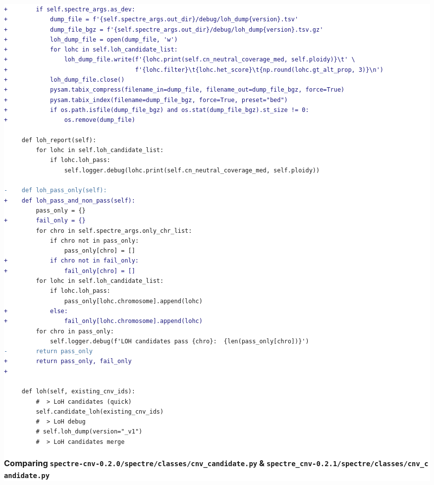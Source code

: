 ```diff
+        if self.spectre_args.as_dev:
+            dump_file = f'{self.spectre_args.out_dir}/debug/loh_dump{version}.tsv'
+            dump_file_bgz = f'{self.spectre_args.out_dir}/debug/loh_dump{version}.tsv.gz'
+            loh_dump_file = open(dump_file, 'w')
+            for lohc in self.loh_candidate_list:
+                loh_dump_file.write(f'{lohc.print(self.cn_neutral_coverage_med, self.ploidy)}\t' \
+                                    f'{lohc.filter}\t{lohc.het_score}\t{np.round(lohc.gt_alt_prop, 3)}\n')
+            loh_dump_file.close()
+            pysam.tabix_compress(filename_in=dump_file, filename_out=dump_file_bgz, force=True)
+            pysam.tabix_index(filename=dump_file_bgz, force=True, preset="bed")
+            if os.path.isfile(dump_file_bgz) and os.stat(dump_file_bgz).st_size != 0:
+                os.remove(dump_file)
 
     def loh_report(self):
         for lohc in self.loh_candidate_list:
             if lohc.loh_pass:
                 self.logger.debug(lohc.print(self.cn_neutral_coverage_med, self.ploidy))
 
-    def loh_pass_only(self):
+    def loh_pass_and_non_pass(self):
         pass_only = {}
+        fail_only = {}
         for chro in self.spectre_args.only_chr_list:
             if chro not in pass_only:
                 pass_only[chro] = []
+            if chro not in fail_only:
+                fail_only[chro] = []
         for lohc in self.loh_candidate_list:
             if lohc.loh_pass:
                 pass_only[lohc.chromosome].append(lohc)
+            else:
+                fail_only[lohc.chromosome].append(lohc)
         for chro in pass_only:
             self.logger.debug(f'LOH candidates pass {chro}:  {len(pass_only[chro])}')
-        return pass_only
+        return pass_only, fail_only
+
 
     def loh(self, existing_cnv_ids):
         #  > LoH candidates (quick)
         self.candidate_loh(existing_cnv_ids)
         #  > LoH debug
         # self.loh_dump(version="_v1")
         #  > LoH candidates merge
```

### Comparing `spectre-cnv-0.2.0/spectre/classes/cnv_candidate.py` & `spectre_cnv-0.2.1/spectre/classes/cnv_candidate.py`
